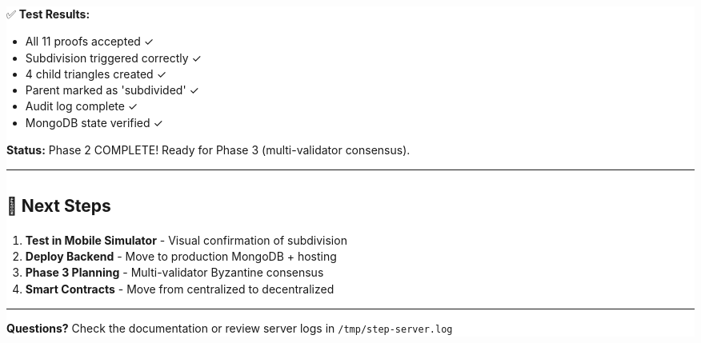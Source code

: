 ✅ **Test Results:**
- All 11 proofs accepted ✓
- Subdivision triggered correctly ✓
- 4 child triangles created ✓
- Parent marked as 'subdivided' ✓
- Audit log complete ✓
- MongoDB state verified ✓

**Status:** Phase 2 COMPLETE! Ready for Phase 3 (multi-validator consensus).

---

## 🚀 Next Steps

1. **Test in Mobile Simulator** - Visual confirmation of subdivision
2. **Deploy Backend** - Move to production MongoDB + hosting
3. **Phase 3 Planning** - Multi-validator Byzantine consensus
4. **Smart Contracts** - Move from centralized to decentralized

---

**Questions?** Check the documentation or review server logs in `/tmp/step-server.log`
